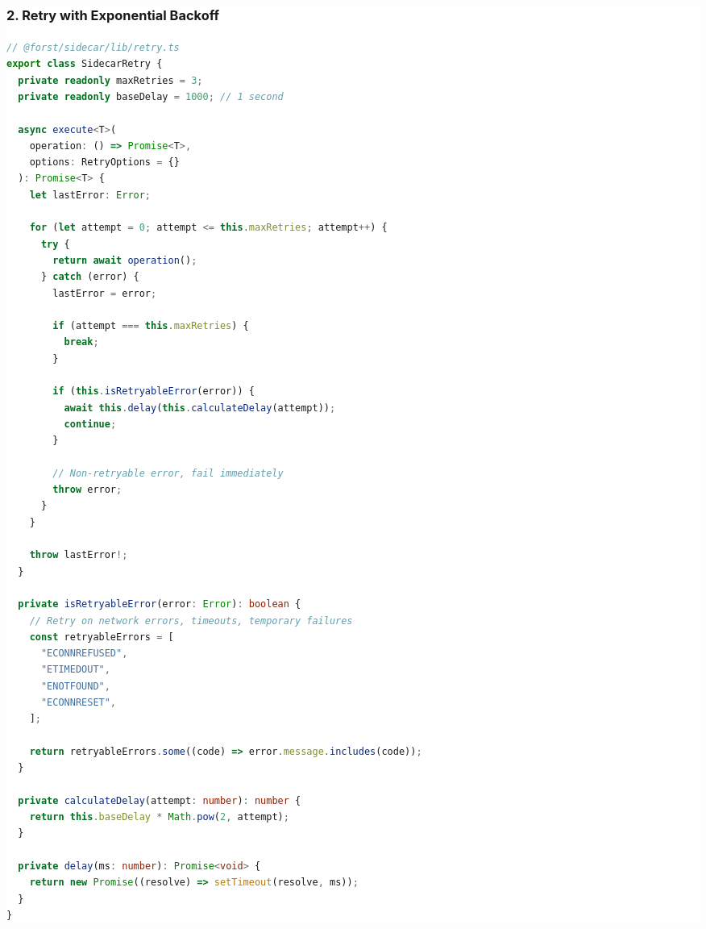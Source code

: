 ### 2. Retry with Exponential Backoff

```typescript
// @forst/sidecar/lib/retry.ts
export class SidecarRetry {
  private readonly maxRetries = 3;
  private readonly baseDelay = 1000; // 1 second

  async execute<T>(
    operation: () => Promise<T>,
    options: RetryOptions = {}
  ): Promise<T> {
    let lastError: Error;

    for (let attempt = 0; attempt <= this.maxRetries; attempt++) {
      try {
        return await operation();
      } catch (error) {
        lastError = error;

        if (attempt === this.maxRetries) {
          break;
        }

        if (this.isRetryableError(error)) {
          await this.delay(this.calculateDelay(attempt));
          continue;
        }

        // Non-retryable error, fail immediately
        throw error;
      }
    }

    throw lastError!;
  }

  private isRetryableError(error: Error): boolean {
    // Retry on network errors, timeouts, temporary failures
    const retryableErrors = [
      "ECONNREFUSED",
      "ETIMEDOUT",
      "ENOTFOUND",
      "ECONNRESET",
    ];

    return retryableErrors.some((code) => error.message.includes(code));
  }

  private calculateDelay(attempt: number): number {
    return this.baseDelay * Math.pow(2, attempt);
  }

  private delay(ms: number): Promise<void> {
    return new Promise((resolve) => setTimeout(resolve, ms));
  }
}
```
